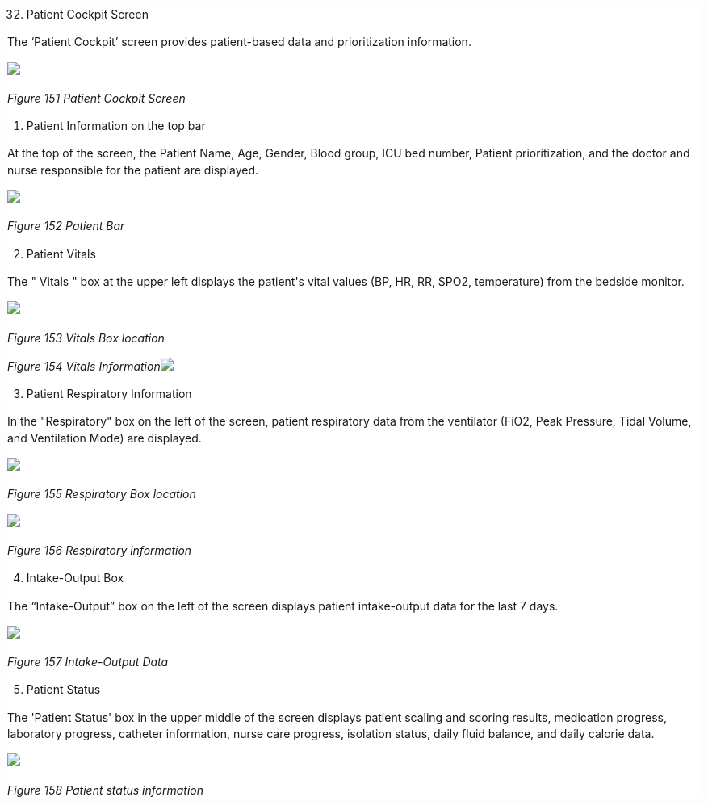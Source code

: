 32. Patient Cockpit Screen 

The ‘Patient Cockpit’ screen provides patient-based data and prioritization information. 

![](Aspose.Words.a4fef6f5-f4f5-4237-ba01-2776ae37f2c8.207.jpeg)

*Figure 151 Patient Cockpit Screen*

1. Patient Information on the top bar 

At the top of the screen, the Patient Name, Age, Gender, Blood group, ICU bed number, Patient prioritization, and the doctor and nurse responsible for the patient are displayed. 

![](Aspose.Words.a4fef6f5-f4f5-4237-ba01-2776ae37f2c8.208.jpeg)

*Figure 152 Patient Bar*

2. Patient Vitals 

The " Vitals " box at the upper left displays the patient's vital values (BP, HR, RR, SPO2, temperature) from the bedside monitor. 

![](Aspose.Words.a4fef6f5-f4f5-4237-ba01-2776ae37f2c8.209.jpeg)

*Figure 153 Vitals Box location*

*Figure 154 Vitals Information![](Aspose.Words.a4fef6f5-f4f5-4237-ba01-2776ae37f2c8.210.png)*

3. Patient Respiratory Information 

In the "Respiratory" box on the left of the screen, patient respiratory data from the ventilator (FiO2, Peak Pressure, Tidal Volume, and Ventilation Mode) are displayed. 

![](Aspose.Words.a4fef6f5-f4f5-4237-ba01-2776ae37f2c8.211.jpeg)

*Figure 155 Respiratory Box location*

![](Aspose.Words.a4fef6f5-f4f5-4237-ba01-2776ae37f2c8.212.png)

*Figure 156 Respiratory information*

4. Intake-Output Box 

The “Intake-Output” box on the left of the screen displays patient intake-output data for the last 7 days. 

![](Aspose.Words.a4fef6f5-f4f5-4237-ba01-2776ae37f2c8.213.png)

*Figure 157 Intake-Output Data*

5. Patient Status 

The 'Patient Status' box in the upper middle of the screen displays patient scaling and scoring results, medication progress, laboratory progress, catheter information, nurse care progress, isolation status, daily fluid balance, and daily calorie data. 

![](Aspose.Words.a4fef6f5-f4f5-4237-ba01-2776ae37f2c8.214.jpeg)

*Figure 158 Patient status information*
